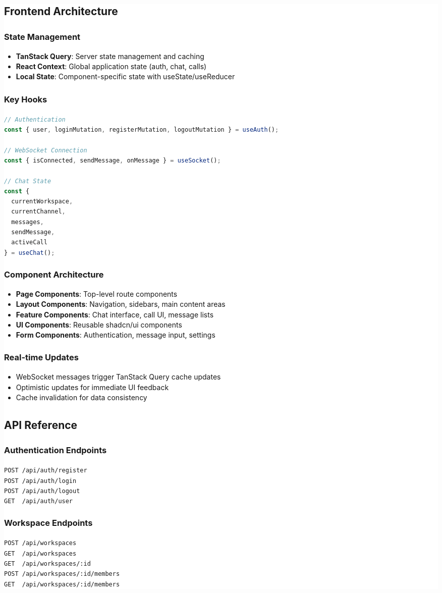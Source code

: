 ## Frontend Architecture

### State Management
- **TanStack Query**: Server state management and caching
- **React Context**: Global application state (auth, chat, calls)
- **Local State**: Component-specific state with useState/useReducer

### Key Hooks
```typescript
// Authentication
const { user, loginMutation, registerMutation, logoutMutation } = useAuth();

// WebSocket Connection
const { isConnected, sendMessage, onMessage } = useSocket();

// Chat State
const { 
  currentWorkspace, 
  currentChannel, 
  messages, 
  sendMessage,
  activeCall 
} = useChat();
```

### Component Architecture
- **Page Components**: Top-level route components
- **Layout Components**: Navigation, sidebars, main content areas
- **Feature Components**: Chat interface, call UI, message lists
- **UI Components**: Reusable shadcn/ui components
- **Form Components**: Authentication, message input, settings

### Real-time Updates
- WebSocket messages trigger TanStack Query cache updates
- Optimistic updates for immediate UI feedback
- Cache invalidation for data consistency

## API Reference

### Authentication Endpoints
```
POST /api/auth/register
POST /api/auth/login
POST /api/auth/logout
GET  /api/auth/user
```

### Workspace Endpoints
```
POST /api/workspaces
GET  /api/workspaces
GET  /api/workspaces/:id
POST /api/workspaces/:id/members
GET  /api/workspaces/:id/members
```
